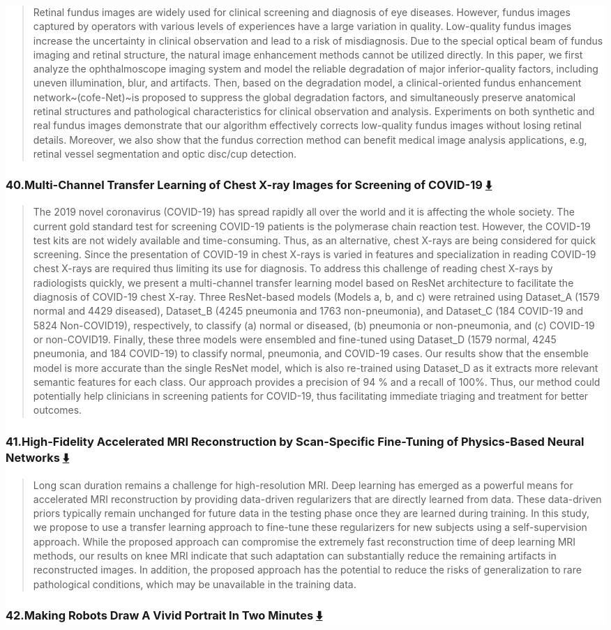 >  Retinal fundus images are widely used for clinical screening and diagnosis of eye diseases. However, fundus images captured by operators with various levels of experiences have a large variation in quality. Low-quality fundus images increase the uncertainty in clinical observation and lead to a risk of misdiagnosis. Due to the special optical beam of fundus imaging and retinal structure, the natural image enhancement methods cannot be utilized directly. In this paper, we first analyze the ophthalmoscope imaging system and model the reliable degradation of major inferior-quality factors, including uneven illumination, blur, and artifacts. Then, based on the degradation model, a clinical-oriented fundus enhancement network~(cofe-Net)~is proposed to suppress the global degradation factors, and simultaneously preserve anatomical retinal structures and pathological characteristics for clinical observation and analysis. Experiments on both synthetic and real fundus images demonstrate that our algorithm effectively corrects low-quality fundus images without losing retinal details. Moreover, we also show that the fundus correction method can benefit medical image analysis applications, e.g, retinal vessel segmentation and optic disc/cup detection.      
### 40.Multi-Channel Transfer Learning of Chest X-ray Images for Screening of COVID-19  [ :arrow_down: ](https://arxiv.org/pdf/2005.05576.pdf)
>  The 2019 novel coronavirus (COVID-19) has spread rapidly all over the world and it is affecting the whole society. The current gold standard test for screening COVID-19 patients is the polymerase chain reaction test. However, the COVID-19 test kits are not widely available and time-consuming. Thus, as an alternative, chest X-rays are being considered for quick screening. Since the presentation of COVID-19 in chest X-rays is varied in features and specialization in reading COVID-19 chest X-rays are required thus limiting its use for diagnosis. To address this challenge of reading chest X-rays by radiologists quickly, we present a multi-channel transfer learning model based on ResNet architecture to facilitate the diagnosis of COVID-19 chest X-ray. Three ResNet-based models (Models a, b, and c) were retrained using Dataset_A (1579 normal and 4429 diseased), Dataset_B (4245 pneumonia and 1763 non-pneumonia), and Dataset_C (184 COVID-19 and 5824 Non-COVID19), respectively, to classify (a) normal or diseased, (b) pneumonia or non-pneumonia, and (c) COVID-19 or non-COVID19. Finally, these three models were ensembled and fine-tuned using Dataset_D (1579 normal, 4245 pneumonia, and 184 COVID-19) to classify normal, pneumonia, and COVID-19 cases. Our results show that the ensemble model is more accurate than the single ResNet model, which is also re-trained using Dataset_D as it extracts more relevant semantic features for each class. Our approach provides a precision of 94 % and a recall of 100%. Thus, our method could potentially help clinicians in screening patients for COVID-19, thus facilitating immediate triaging and treatment for better outcomes.      
### 41.High-Fidelity Accelerated MRI Reconstruction by Scan-Specific Fine-Tuning of Physics-Based Neural Networks  [ :arrow_down: ](https://arxiv.org/pdf/2005.05550.pdf)
>  Long scan duration remains a challenge for high-resolution MRI. Deep learning has emerged as a powerful means for accelerated MRI reconstruction by providing data-driven regularizers that are directly learned from data. These data-driven priors typically remain unchanged for future data in the testing phase once they are learned during training. In this study, we propose to use a transfer learning approach to fine-tune these regularizers for new subjects using a self-supervision approach. While the proposed approach can compromise the extremely fast reconstruction time of deep learning MRI methods, our results on knee MRI indicate that such adaptation can substantially reduce the remaining artifacts in reconstructed images. In addition, the proposed approach has the potential to reduce the risks of generalization to rare pathological conditions, which may be unavailable in the training data.      
### 42.Making Robots Draw A Vivid Portrait In Two Minutes  [ :arrow_down: ](https://arxiv.org/pdf/2005.05526.pdf)
